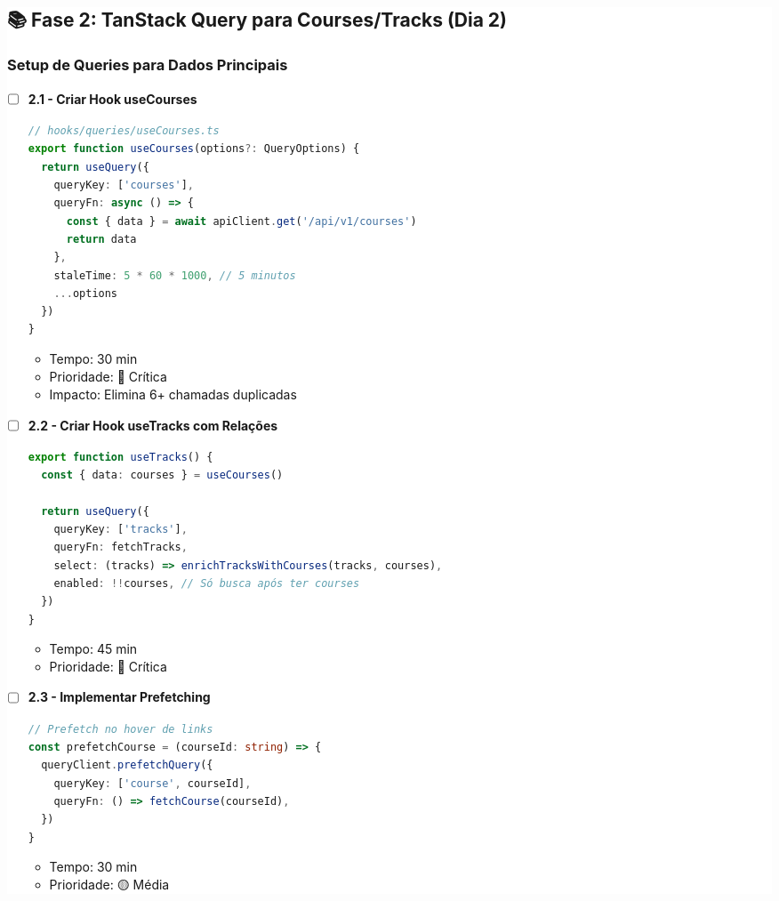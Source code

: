 
## 📚 Fase 2: TanStack Query para Courses/Tracks (Dia 2)

### Setup de Queries para Dados Principais

- [ ] **2.1 - Criar Hook useCourses**
  ```typescript
  // hooks/queries/useCourses.ts
  export function useCourses(options?: QueryOptions) {
    return useQuery({
      queryKey: ['courses'],
      queryFn: async () => {
        const { data } = await apiClient.get('/api/v1/courses')
        return data
      },
      staleTime: 5 * 60 * 1000, // 5 minutos
      ...options
    })
  }
  ```
  - Tempo: 30 min
  - Prioridade: 🔴 Crítica
  - Impacto: Elimina 6+ chamadas duplicadas

- [ ] **2.2 - Criar Hook useTracks com Relações**
  ```typescript
  export function useTracks() {
    const { data: courses } = useCourses()
    
    return useQuery({
      queryKey: ['tracks'],
      queryFn: fetchTracks,
      select: (tracks) => enrichTracksWithCourses(tracks, courses),
      enabled: !!courses, // Só busca após ter courses
    })
  }
  ```
  - Tempo: 45 min
  - Prioridade: 🔴 Crítica

- [ ] **2.3 - Implementar Prefetching**
  ```typescript
  // Prefetch no hover de links
  const prefetchCourse = (courseId: string) => {
    queryClient.prefetchQuery({
      queryKey: ['course', courseId],
      queryFn: () => fetchCourse(courseId),
    })
  }
  ```
  - Tempo: 30 min
  - Prioridade: 🟡 Média
